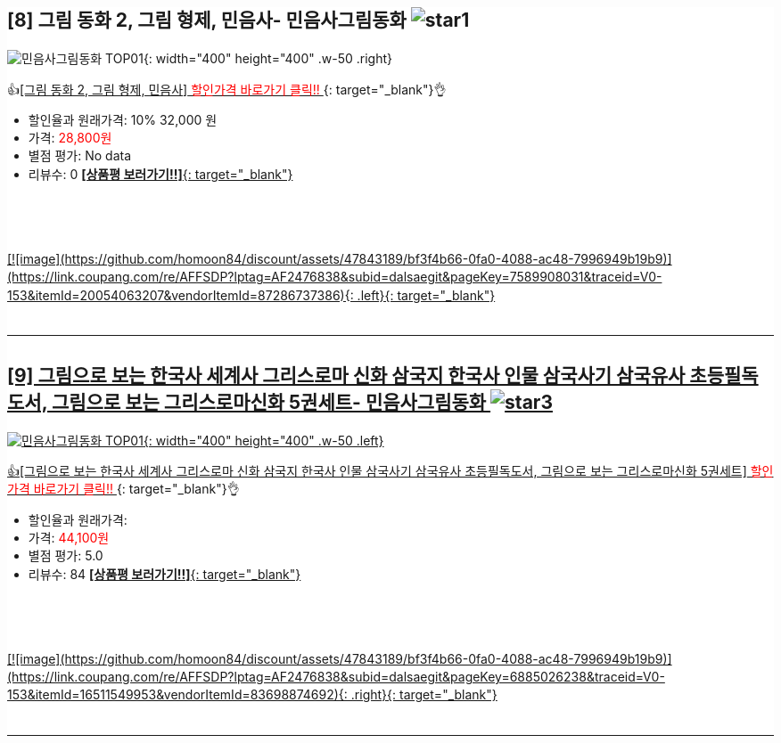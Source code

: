 
        
       
## [8] 그림 동화 2, 그림 형제, 민음사- 민음사그림동화  <img width="81" alt="star1" src="https://user-images.githubusercontent.com/78655692/151471925-e5f35751-d4b9-416b-b41d-a059267a09e3.png">

![민음사그림동화 TOP01](https://thumbnail10.coupangcdn.com/thumbnails/remote/230x230ex/image/retail/images/2023/09/25/9/3/1269d1c3-ff20-4c2e-b506-56c37e8f7634.jpg){: width="400" height="400" .w-50 .right}


👍<a href="https://link.coupang.com/re/AFFSDP?lptag=AF2476838&subid=dalsaegit&pageKey=7589908031&traceid=V0-153&itemId=20054063207&vendorItemId=87286737386">[그림 동화 2, 그림 형제, 민음사]<font color=red> 할인가격 바로가기 클릭!! </font></a>{: target="_blank"}👌
<br>
- 할인율과 원래가격: 10%  32,000   원
- 가격: <span style='color:red'>28,800원</span>
- 별점 평가: No data
- 리뷰수: 0 <a href="https://link.coupang.com/re/AFFSDP?lptag=AF2476838&subid=dalsaegit&pageKey=7589908031&traceid=V0-153&itemId=20054063207&vendorItemId=87286737386"> <strong>[상품평 보러가기!!]</strong>{: target="_blank"}
<br>
<br>
<br>
[![image](https://github.com/homoon84/discount/assets/47843189/bf3f4b66-0fa0-4088-ac48-7996949b19b9)](https://link.coupang.com/re/AFFSDP?lptag=AF2476838&subid=dalsaegit&pageKey=7589908031&traceid=V0-153&itemId=20054063207&vendorItemId=87286737386){: .left}{: target="_blank"}
<br>
<br>

---

        
       
## [9] 그림으로 보는 한국사 세계사 그리스로마 신화 삼국지 한국사 인물 삼국사기 삼국유사 초등필독도서, 그림으로 보는 그리스로마신화 5권세트- 민음사그림동화  <img width="81" alt="star3" src="https://user-images.githubusercontent.com/78655692/151471989-9e21d7a8-a7b6-44b0-b598-2bb204b56b00.png">

![민음사그림동화 TOP01](https://thumbnail7.coupangcdn.com/thumbnails/remote/230x230ex/image/vendor_inventory/81f9/ae6149519c9b558ff6ee5fb51d207544d894f2bf99926066d29524957ad1.jpg){: width="400" height="400" .w-50 .left}


👍<a href="https://link.coupang.com/re/AFFSDP?lptag=AF2476838&subid=dalsaegit&pageKey=6885026238&traceid=V0-153&itemId=16511549953&vendorItemId=83698874692">[그림으로 보는 한국사 세계사 그리스로마 신화 삼국지 한국사 인물 삼국사기 삼국유사 초등필독도서, 그림으로 보는 그리스로마신화 5권세트]<font color=red> 할인가격 바로가기 클릭!! </font></a>{: target="_blank"}👌
<br>
- 할인율과 원래가격: 
- 가격: <span style='color:red'>44,100원</span>
- 별점 평가: 5.0
- 리뷰수: 84 <a href="https://link.coupang.com/re/AFFSDP?lptag=AF2476838&subid=dalsaegit&pageKey=6885026238&traceid=V0-153&itemId=16511549953&vendorItemId=83698874692"> <strong>[상품평 보러가기!!]</strong>{: target="_blank"}
<br>
<br>
<br>
[![image](https://github.com/homoon84/discount/assets/47843189/bf3f4b66-0fa0-4088-ac48-7996949b19b9)](https://link.coupang.com/re/AFFSDP?lptag=AF2476838&subid=dalsaegit&pageKey=6885026238&traceid=V0-153&itemId=16511549953&vendorItemId=83698874692){: .right}{: target="_blank"}
<br>
<br>

---